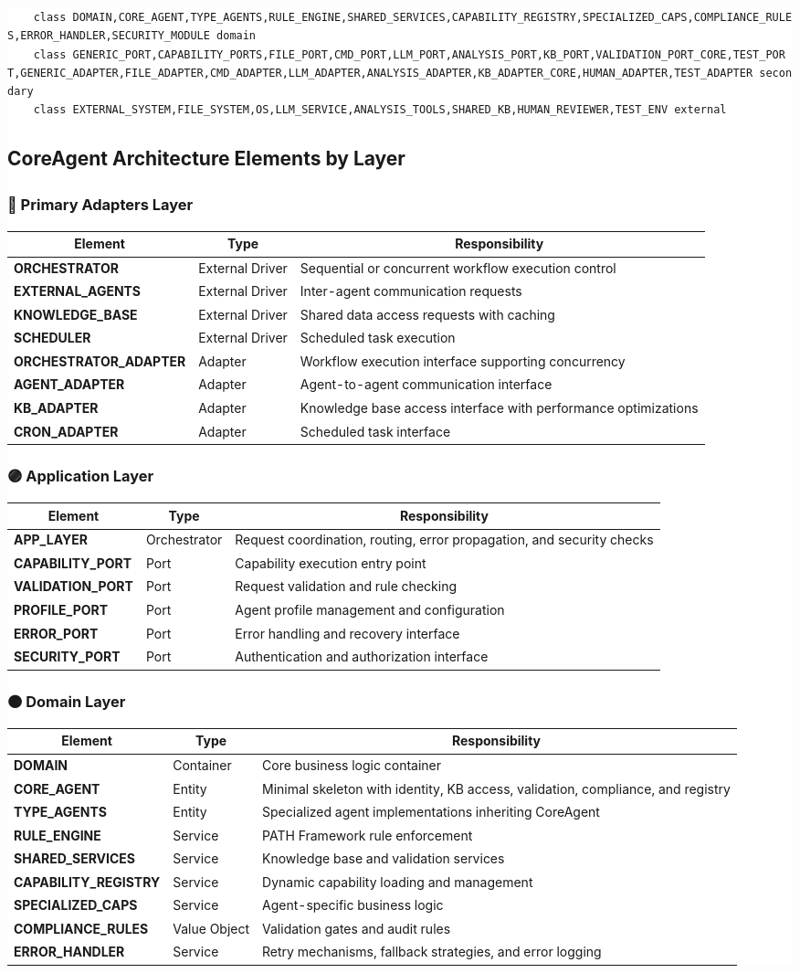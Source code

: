 ```mermaid
    class DOMAIN,CORE_AGENT,TYPE_AGENTS,RULE_ENGINE,SHARED_SERVICES,CAPABILITY_REGISTRY,SPECIALIZED_CAPS,COMPLIANCE_RULES,ERROR_HANDLER,SECURITY_MODULE domain
    class GENERIC_PORT,CAPABILITY_PORTS,FILE_PORT,CMD_PORT,LLM_PORT,ANALYSIS_PORT,KB_PORT,VALIDATION_PORT_CORE,TEST_PORT,GENERIC_ADAPTER,FILE_ADAPTER,CMD_ADAPTER,LLM_ADAPTER,ANALYSIS_ADAPTER,KB_ADAPTER_CORE,HUMAN_ADAPTER,TEST_ADAPTER secondary
    class EXTERNAL_SYSTEM,FILE_SYSTEM,OS,LLM_SERVICE,ANALYSIS_TOOLS,SHARED_KB,HUMAN_REVIEWER,TEST_ENV external
```

## CoreAgent Architecture Elements by Layer

### 🔵 Primary Adapters Layer
| Element | Type | Responsibility |
|---------|------|----------------|
| **ORCHESTRATOR** | External Driver | Sequential or concurrent workflow execution control |
| **EXTERNAL_AGENTS** | External Driver | Inter-agent communication requests |
| **KNOWLEDGE_BASE** | External Driver | Shared data access requests with caching |
| **SCHEDULER** | External Driver | Scheduled task execution |
| **ORCHESTRATOR_ADAPTER** | Adapter | Workflow execution interface supporting concurrency |
| **AGENT_ADAPTER** | Adapter | Agent-to-agent communication interface |
| **KB_ADAPTER** | Adapter | Knowledge base access interface with performance optimizations |
| **CRON_ADAPTER** | Adapter | Scheduled task interface |

### 🟣 Application Layer
| Element | Type | Responsibility |
|---------|------|----------------|
| **APP_LAYER** | Orchestrator | Request coordination, routing, error propagation, and security checks |
| **CAPABILITY_PORT** | Port | Capability execution entry point |
| **VALIDATION_PORT** | Port | Request validation and rule checking |
| **PROFILE_PORT** | Port | Agent profile management and configuration |
| **ERROR_PORT** | Port | Error handling and recovery interface |
| **SECURITY_PORT** | Port | Authentication and authorization interface |

### 🟠 Domain Layer
| Element | Type | Responsibility |
|---------|------|----------------|
| **DOMAIN** | Container | Core business logic container |
| **CORE_AGENT** | Entity | Minimal skeleton with identity, KB access, validation, compliance, and registry |
| **TYPE_AGENTS** | Entity | Specialized agent implementations inheriting CoreAgent |
| **RULE_ENGINE** | Service | PATH Framework rule enforcement |
| **SHARED_SERVICES** | Service | Knowledge base and validation services |
| **CAPABILITY_REGISTRY** | Service | Dynamic capability loading and management |
| **SPECIALIZED_CAPS** | Service | Agent-specific business logic |
| **COMPLIANCE_RULES** | Value Object | Validation gates and audit rules |
| **ERROR_HANDLER** | Service | Retry mechanisms, fallback strategies, and error logging |